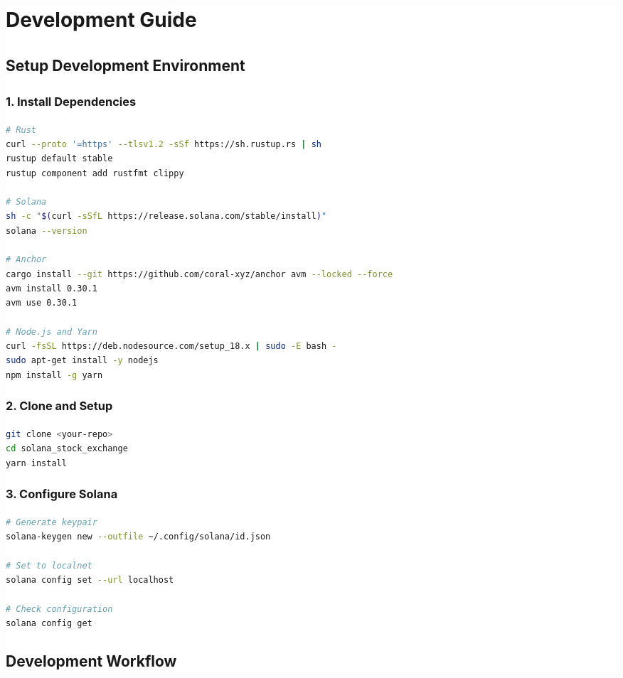 # Development Guide

## Setup Development Environment

### 1. Install Dependencies

```bash
# Rust
curl --proto '=https' --tlsv1.2 -sSf https://sh.rustup.rs | sh
rustup default stable
rustup component add rustfmt clippy

# Solana
sh -c "$(curl -sSfL https://release.solana.com/stable/install)"
solana --version

# Anchor
cargo install --git https://github.com/coral-xyz/anchor avm --locked --force
avm install 0.30.1
avm use 0.30.1

# Node.js and Yarn
curl -fsSL https://deb.nodesource.com/setup_18.x | sudo -E bash -
sudo apt-get install -y nodejs
npm install -g yarn
```

### 2. Clone and Setup

```bash
git clone <your-repo>
cd solana_stock_exchange
yarn install
```

### 3. Configure Solana

```bash
# Generate keypair
solana-keygen new --outfile ~/.config/solana/id.json

# Set to localnet
solana config set --url localhost

# Check configuration
solana config get
```

## Development Workflow
